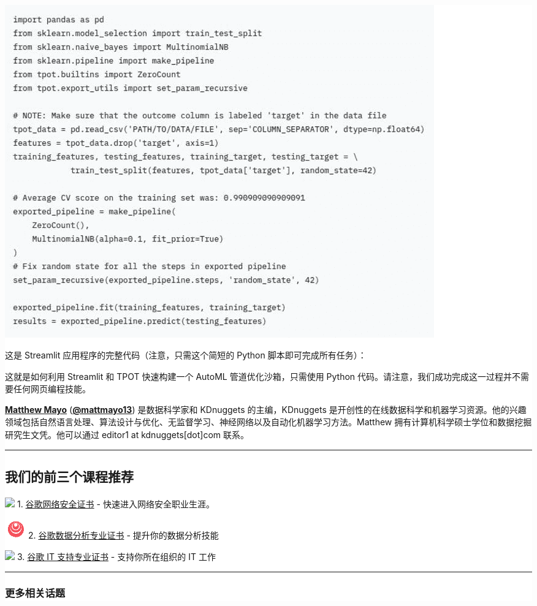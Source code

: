 ![Image](img/6e96f0deabe41eb7559d40df9ac25e56.png)

这是 Streamlit 应用程序的完整代码（注意，只需这个简短的 Python 脚本即可完成所有任务）：

这就是如何利用 Streamlit 和 TPOT 快速构建一个 AutoML 管道优化沙箱，只需使用 Python 代码。请注意，我们成功完成这一过程并不需要任何网页编程技能。

**[Matthew Mayo](https://www.linkedin.com/in/mattmayo13/)** ([**@mattmayo13**](https://twitter.com/mattmayo13)) 是数据科学家和 KDnuggets 的主编，KDnuggets 是开创性的在线数据科学和机器学习资源。他的兴趣领域包括自然语言处理、算法设计与优化、无监督学习、神经网络以及自动化机器学习方法。Matthew 拥有计算机科学硕士学位和数据挖掘研究生文凭。他可以通过 editor1 at kdnuggets[dot]com 联系。

* * *

## 我们的前三个课程推荐

![](img/0244c01ba9267c002ef39d4907e0b8fb.png) 1\. [谷歌网络安全证书](https://www.kdnuggets.com/google-cybersecurity) - 快速进入网络安全职业生涯。

![](img/e225c49c3c91745821c8c0368bf04711.png) 2\. [谷歌数据分析专业证书](https://www.kdnuggets.com/google-data-analytics) - 提升你的数据分析技能

![](img/0244c01ba9267c002ef39d4907e0b8fb.png) 3\. [谷歌 IT 支持专业证书](https://www.kdnuggets.com/google-itsupport) - 支持你所在组织的 IT 工作

* * *

### 更多相关话题
